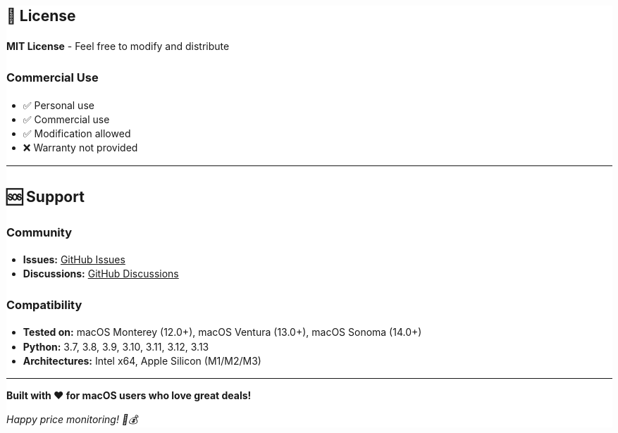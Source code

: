 
## 📄 License

**MIT License** - Feel free to modify and distribute

### Commercial Use
- ✅ Personal use
- ✅ Commercial use
- ✅ Modification allowed
- ❌ Warranty not provided

---

## 🆘 Support

### Community
- **Issues:** [GitHub Issues](https://github.com/yourusername/price-monitor-scraper/issues)
- **Discussions:** [GitHub Discussions](https://github.com/yourusername/price-monitor-scraper/discussions)

### Compatibility
- **Tested on:** macOS Monterey (12.0+), macOS Ventura (13.0+), macOS Sonoma (14.0+)
- **Python:** 3.7, 3.8, 3.9, 3.10, 3.11, 3.12, 3.13
- **Architectures:** Intel x64, Apple Silicon (M1/M2/M3)

---

**Built with ❤️ for macOS users who love great deals!**

*Happy price monitoring! 🛒💰*